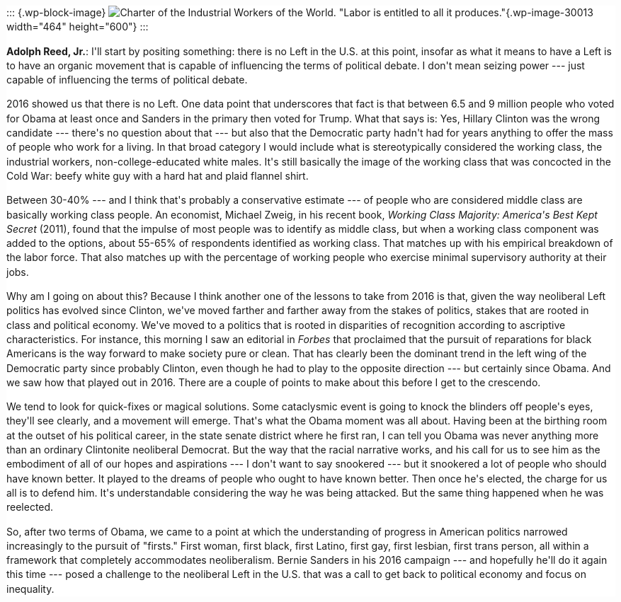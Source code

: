 ::: {.wp-block-image}
![Charter of the Industrial Workers of the World. \"Labor is entitled to all it produces.\"](%7B%7B%20site.baseurl%20%7D%7D/assets/IWW_charter.jpg){.wp-image-30013 width="464" height="600"}
:::

**Adolph Reed, Jr.**: I'll start by positing something: there is no Left in the U.S. at this point, insofar as what it means to have a Left is to have an organic movement that is capable of influencing the terms of political debate. I don't mean seizing power --- just capable of influencing the terms of political debate.

2016 showed us that there is no Left. One data point that underscores that fact is that between 6.5 and 9 million people who voted for Obama at least once and Sanders in the primary then voted for Trump. What that says is: Yes, Hillary Clinton was the wrong candidate --- there's no question about that --- but also that the Democratic party hadn't had for years anything to offer the mass of people who work for a living. In that broad category I would include what is stereotypically considered the working class, the industrial workers, non-college-educated white males. It's still basically the image of the working class that was concocted in the Cold War: beefy white guy with a hard hat and plaid flannel shirt.

Between 30-40% --- and I think that's probably a conservative estimate --- of people who are considered middle class are basically working class people. An economist, Michael Zweig, in his recent book, *Working Class Majority: America's Best Kept Secret* (2011), found that the impulse of most people was to identify as middle class, but when a working class component was added to the options, about 55-65% of respondents identified as working class. That matches up with his empirical breakdown of the labor force. That also matches up with the percentage of working people who exercise minimal supervisory authority at their jobs.

Why am I going on about this? Because I think another one of the lessons to take from 2016 is that, given the way neoliberal Left politics has evolved since Clinton, we've moved farther and farther away from the stakes of politics, stakes that are rooted in class and political economy. We've moved to a politics that is rooted in disparities of recognition according to ascriptive characteristics. For instance, this morning I saw an editorial in *Forbes* that proclaimed that the pursuit of reparations for black Americans is the way forward to make society pure or clean. That has clearly been the dominant trend in the left wing of the Democratic party since probably Clinton, even though he had to play to the opposite direction --- but certainly since Obama. And we saw how that played out in 2016. There are a couple of points to make about this before I get to the crescendo.

We tend to look for quick-fixes or magical solutions. Some cataclysmic event is going to knock the blinders off people's eyes, they'll see clearly, and a movement will emerge. That's what the Obama moment was all about. Having been at the birthing room at the outset of his political career, in the state senate district where he first ran, I can tell you Obama was never anything more than an ordinary Clintonite neoliberal Democrat. But the way that the racial narrative works, and his call for us to see him as the embodiment of all of our hopes and aspirations --- I don't want to say snookered --- but it snookered a lot of people who should have known better. It played to the dreams of people who ought to have known better. Then once he's elected, the charge for us all is to defend him. It's understandable considering the way he was being attacked. But the same thing happened when he was reelected.

So, after two terms of Obama, we came to a point at which the understanding of progress in American politics narrowed increasingly to the pursuit of "firsts." First woman, first black, first Latino, first gay, first lesbian, first trans person, all within a framework that completely accommodates neoliberalism. Bernie Sanders in his 2016 campaign --- and hopefully he'll do it again this time --- posed a challenge to the neoliberal Left in the U.S. that was a call to get back to political economy and focus on inequality.
